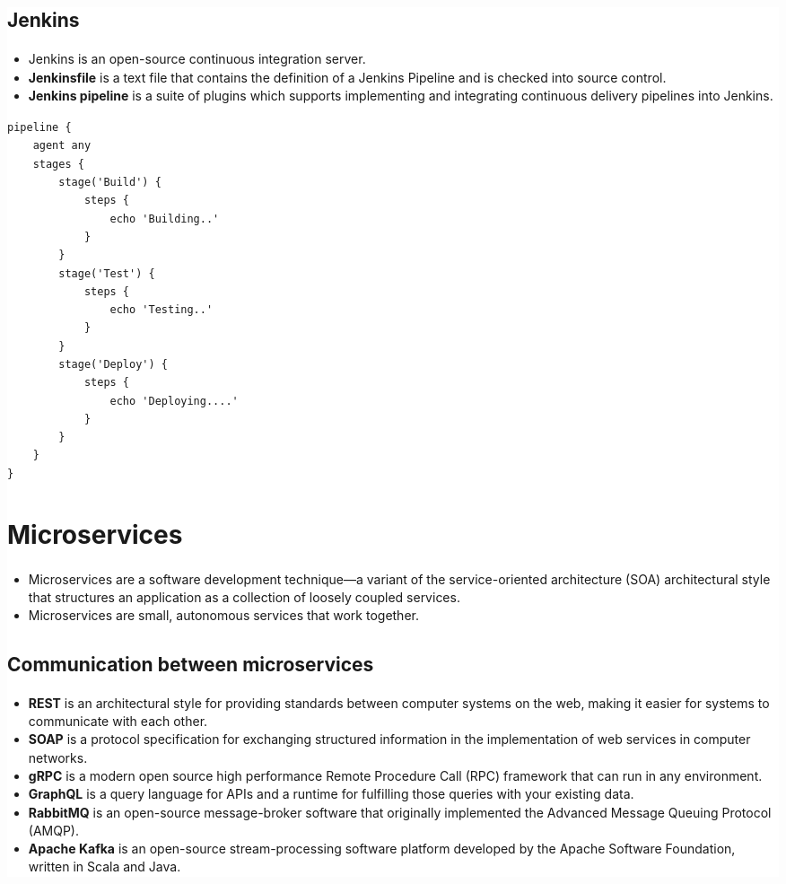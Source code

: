 ## Jenkins
- Jenkins is an open-source continuous integration server.
- **Jenkinsfile** is a text file that contains the definition of a Jenkins Pipeline and is checked into source control.
- **Jenkins pipeline** is a suite of plugins which supports implementing and integrating continuous delivery pipelines into Jenkins.
```
pipeline {
    agent any
    stages {
        stage('Build') {
            steps {
                echo 'Building..'
            }
        }
        stage('Test') {
            steps {
                echo 'Testing..'
            }
        }
        stage('Deploy') {
            steps {
                echo 'Deploying....'
            }
        }
    }
}
```

# Microservices
- Microservices are a software development technique—a variant of the service-oriented architecture (SOA) architectural style that structures an application as a collection of loosely coupled services.
- Microservices are small, autonomous services that work together.

## Communication between microservices
- **REST** is an architectural style for providing standards between computer systems on the web, making it easier for systems to communicate with each other.
- **SOAP** is a protocol specification for exchanging structured information in the implementation of web services in computer networks.
- **gRPC** is a modern open source high performance Remote Procedure Call (RPC) framework that can run in any environment.
- **GraphQL** is a query language for APIs and a runtime for fulfilling those queries with your existing data.
- **RabbitMQ** is an open-source message-broker software that originally implemented the Advanced Message Queuing Protocol (AMQP).
- **Apache Kafka** is an open-source stream-processing software platform developed by the Apache Software Foundation, written in Scala and Java.
